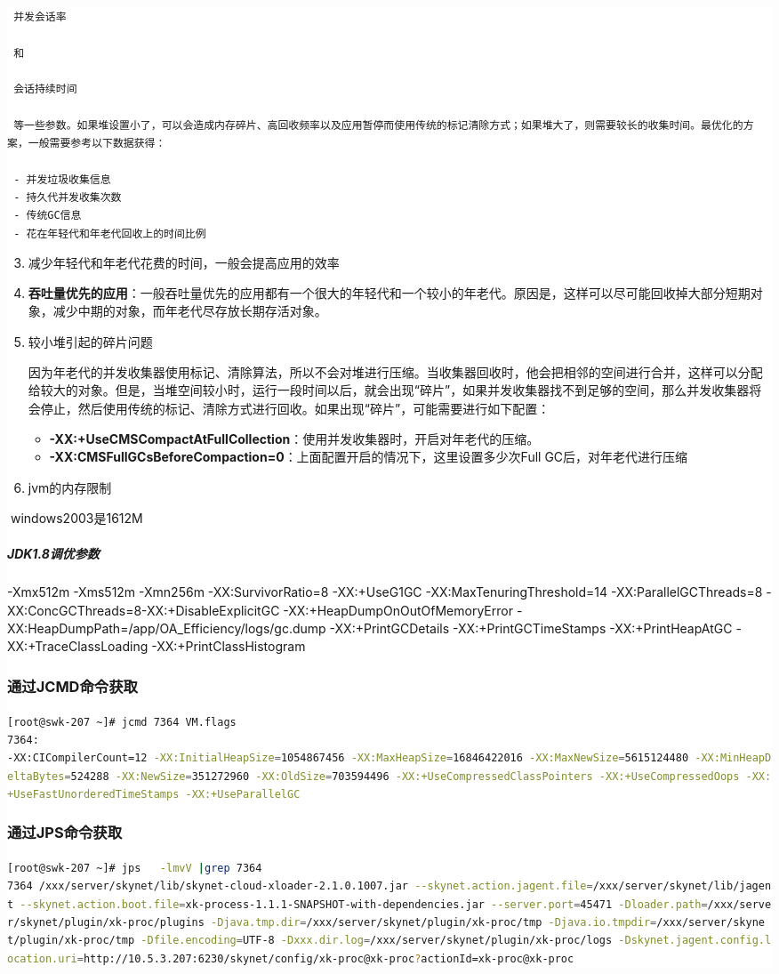      并发会话率

     和

     会话持续时间

     等一些参数。如果堆设置小了，可以会造成内存碎片、高回收频率以及应用暂停而使用传统的标记清除方式；如果堆大了，则需要较长的收集时间。最优化的方案，一般需要参考以下数据获得：

     - 并发垃圾收集信息
     - 持久代并发收集次数
     - 传统GC信息
     - 花在年轻代和年老代回收上的时间比例

3. 减少年轻代和年老代花费的时间，一般会提高应用的效率

4. **吞吐量优先的应用**：一般吞吐量优先的应用都有一个很大的年轻代和一个较小的年老代。原因是，这样可以尽可能回收掉大部分短期对象，减少中期的对象，而年老代尽存放长期存活对象。

5. 较小堆引起的碎片问题

   因为年老代的并发收集器使用标记、清除算法，所以不会对堆进行压缩。当收集器回收时，他会把相邻的空间进行合并，这样可以分配给较大的对象。但是，当堆空间较小时，运行一段时间以后，就会出现“碎片”，如果并发收集器找不到足够的空间，那么并发收集器将会停止，然后使用传统的标记、清除方式进行回收。如果出现“碎片”，可能需要进行如下配置：

   - **-XX:+UseCMSCompactAtFullCollection**：使用并发收集器时，开启对年老代的压缩。
   - **-XX:CMSFullGCsBeforeCompaction=0**：上面配置开启的情况下，这里设置多少次Full GC后，对年老代进行压缩

6. jvm的内存限制

​    windows2003是1612M





##### JDK1.8调优参数

-Xmx512m -Xms512m -Xmn256m -XX:SurvivorRatio=8 -XX:+UseG1GC -XX:MaxTenuringThreshold=14 -XX:ParallelGCThreads=8 -XX:ConcGCThreads=8-XX:+DisableExplicitGC -XX:+HeapDumpOnOutOfMemoryError -XX:HeapDumpPath=/app/OA_Efficiency/logs/gc.dump -XX:+PrintGCDetails -XX:+PrintGCTimeStamps -XX:+PrintHeapAtGC -XX:+TraceClassLoading -XX:+PrintClassHistogram



### 通过JCMD命令获取



```bash
[root@swk-207 ~]# jcmd 7364 VM.flags 
7364:
-XX:CICompilerCount=12 -XX:InitialHeapSize=1054867456 -XX:MaxHeapSize=16846422016 -XX:MaxNewSize=5615124480 -XX:MinHeapDeltaBytes=524288 -XX:NewSize=351272960 -XX:OldSize=703594496 -XX:+UseCompressedClassPointers -XX:+UseCompressedOops -XX:+UseFastUnorderedTimeStamps -XX:+UseParallelGC 
```

### 通过JPS命令获取



```bash
[root@swk-207 ~]# jps   -lmvV |grep 7364
7364 /xxx/server/skynet/lib/skynet-cloud-xloader-2.1.0.1007.jar --skynet.action.jagent.file=/xxx/server/skynet/lib/jagent --skynet.action.boot.file=xk-process-1.1.1-SNAPSHOT-with-dependencies.jar --server.port=45471 -Dloader.path=/xxx/server/skynet/plugin/xk-proc/plugins -Djava.tmp.dir=/xxx/server/skynet/plugin/xk-proc/tmp -Djava.io.tmpdir=/xxx/server/skynet/plugin/xk-proc/tmp -Dfile.encoding=UTF-8 -Dxxx.dir.log=/xxx/server/skynet/plugin/xk-proc/logs -Dskynet.jagent.config.location.uri=http://10.5.3.207:6230/skynet/config/xk-proc@xk-proc?actionId=xk-proc@xk-proc
```
